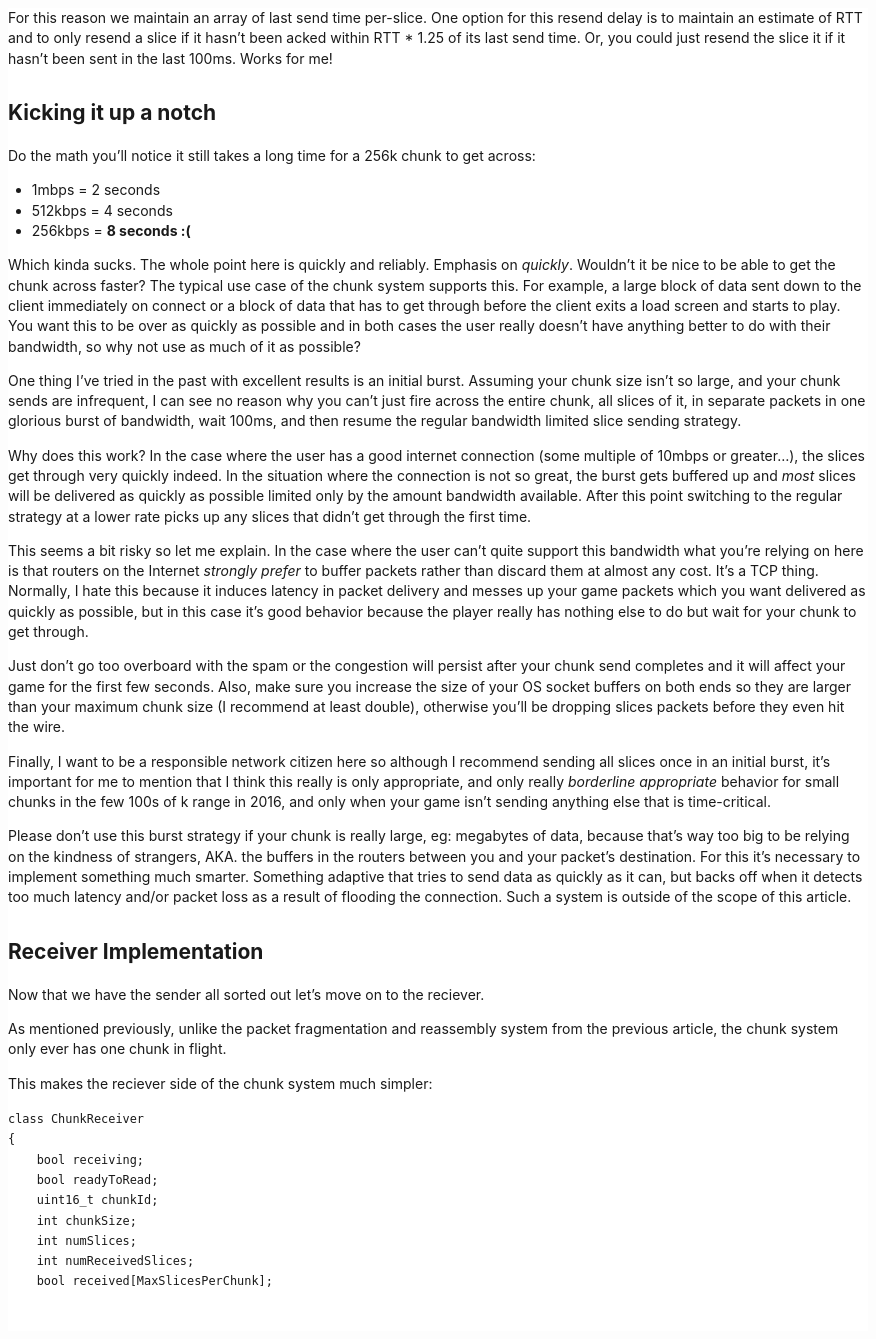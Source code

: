 <p>For this reason we maintain an array of last send time per-slice. One option for this resend delay is to maintain an estimate of RTT and to only resend a slice if it hasn&rsquo;t been acked within RTT * 1.25 of its last send time. Or, you could just resend the slice it if it hasn&rsquo;t been sent in the last 100ms. Works for me!</p>
<h2 id="kicking-it-up-a-notch">Kicking it up a notch</h2>
<p>Do the math you&rsquo;ll notice it still takes a long time for a 256k chunk to get across:</p>
<ul>
<li>1mbps = 2 seconds</li>
<li>512kbps = 4 seconds</li>
<li>256kbps = <strong>8 seconds</span> :(</strong></li>
</ul>
<p>Which kinda sucks. The whole point here is quickly and reliably. Emphasis on <em>quickly</em>. Wouldn&rsquo;t it be nice to be able to get the chunk across faster? The typical use case of the chunk system supports this. For example, a large block of data sent down to the client immediately on connect or a block of data that has to get through before the client exits a load screen and starts to play. You want this to be over as quickly as possible and in both cases the user really doesn&rsquo;t have anything better to do with their bandwidth, so why not use as much of it as possible?</p>
<p>One thing I&rsquo;ve tried in the past with excellent results is an initial burst. Assuming your chunk size isn&rsquo;t so large, and your chunk sends are infrequent, I can see no reason why you can&rsquo;t just fire across the entire chunk, all slices of it, in separate packets in one glorious burst of bandwidth, wait 100ms, and then resume the regular bandwidth limited slice sending strategy.</p>
<p>Why does this work? In the case where the user has a good internet connection (some multiple of 10mbps or greater&hellip;), the slices get through very quickly indeed. In the situation where the connection is not so great, the burst gets buffered up and <em>most</em> slices will be delivered as quickly as possible limited only by the amount bandwidth available. After this point switching to the regular strategy at a lower rate picks up any slices that didn&rsquo;t get through the first time.</p>
<p>This seems a bit risky so let me explain. In the case where the user can&rsquo;t quite support this bandwidth what you&rsquo;re relying on here is that routers on the Internet <em>strongly prefer</em> to buffer packets rather than discard them at almost any cost. It&rsquo;s a TCP thing. Normally, I hate this because it induces latency in packet delivery and messes up your game packets which you want delivered as quickly as possible, but in this case it&rsquo;s good behavior because the player really has nothing else to do but wait for your chunk to get through.</p>
<p>Just don&rsquo;t go too overboard with the spam or the congestion will persist after your chunk send completes and it will affect your game for the first few seconds. Also, make sure you increase the size of your OS socket buffers on both ends so they are larger than your maximum chunk size (I recommend at least double), otherwise you&rsquo;ll be dropping slices packets before they even hit the wire.</p>
<p>Finally, I want to be a responsible network citizen here so although I recommend sending all slices once in an initial burst, it&rsquo;s important for me to mention that I think this really is only appropriate, and only really <em>borderline appropriate</em> behavior for small chunks in the few 100s of k range in 2016, and only when your game isn&rsquo;t sending anything else that is time-critical.</p>
<p>Please don&rsquo;t use this burst strategy if your chunk is really large, eg: megabytes of data, because that&rsquo;s way too big to be relying on the kindness of strangers, AKA. the buffers in the routers between you and your packet&rsquo;s destination. For this it&rsquo;s necessary to implement something much smarter. Something adaptive that tries to send data as quickly as it can, but backs off when it detects too much latency and/or packet loss as a result of flooding the connection. Such a system is outside of the scope of this article.</p>
<h2 id="receiver-implementation">Receiver Implementation</h2>
<p>Now that we have the sender all sorted out let&rsquo;s move on to the reciever. </p>
<p>As mentioned previously, unlike the packet fragmentation and reassembly system from the previous article, the chunk system only ever has one chunk in flight.</p>
<p>This makes the reciever side of the chunk system much simpler:</p>
<pre><code>class ChunkReceiver
{
    bool receiving;
    bool readyToRead;
    uint16_t chunkId;
    int chunkSize;
    int numSlices;
    int numReceivedSlices;
    bool received[MaxSlicesPerChunk];
